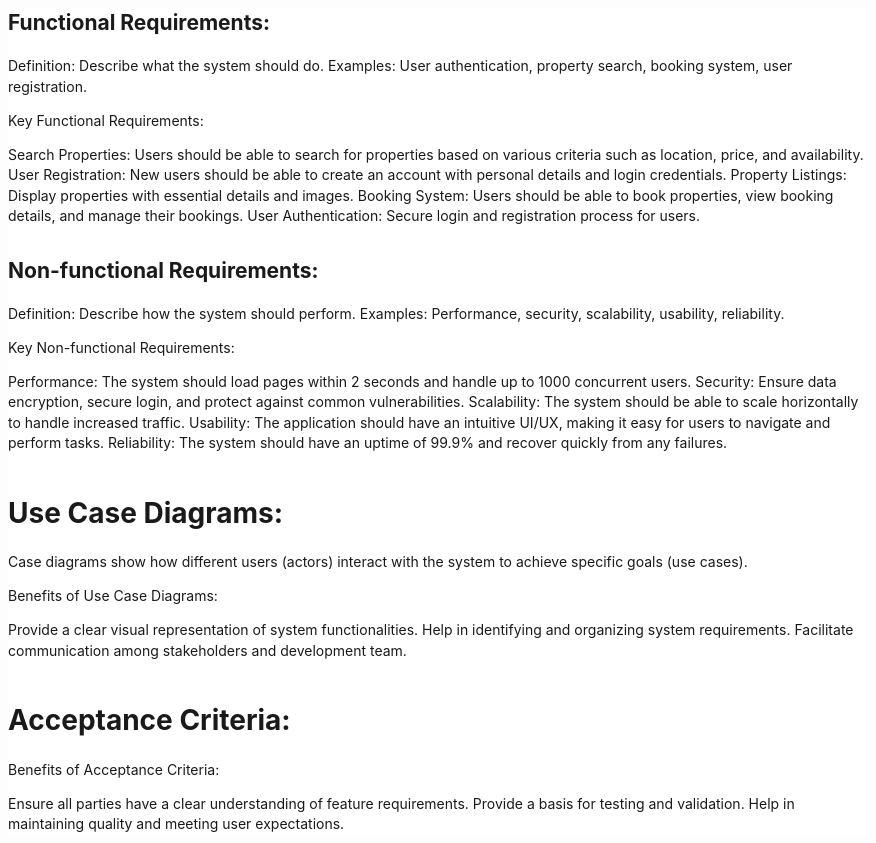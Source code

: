 ## Functional Requirements:

Definition: Describe what the system should do.
Examples: User authentication, property search, booking system, user registration.

Key Functional Requirements:

Search Properties: Users should be able to search for properties based on various criteria such as location, price, and availability.
User Registration: New users should be able to create an account with personal details and login credentials.
Property Listings: Display properties with essential details and images.
Booking System: Users should be able to book properties, view booking details, and manage their bookings.
User Authentication: Secure login and registration process for users.

## Non-functional Requirements:

Definition: Describe how the system should perform.
Examples: Performance, security, scalability, usability, reliability.

Key Non-functional Requirements:

Performance: The system should load pages within 2 seconds and handle up to 1000 concurrent users.
Security: Ensure data encryption, secure login, and protect against common vulnerabilities.
Scalability: The system should be able to scale horizontally to handle increased traffic.
Usability: The application should have an intuitive UI/UX, making it easy for users to navigate and perform tasks.
Reliability: The system should have an uptime of 99.9% and recover quickly from any failures.

# Use Case Diagrams:
Case diagrams show how different users (actors) interact with the system to achieve specific goals (use cases).

Benefits of Use Case Diagrams:

Provide a clear visual representation of system functionalities.
Help in identifying and organizing system requirements.
Facilitate communication among stakeholders and development team.

# Acceptance Criteria:

Benefits of Acceptance Criteria:

Ensure all parties have a clear understanding of feature requirements.
Provide a basis for testing and validation.
Help in maintaining quality and meeting user expectations.





